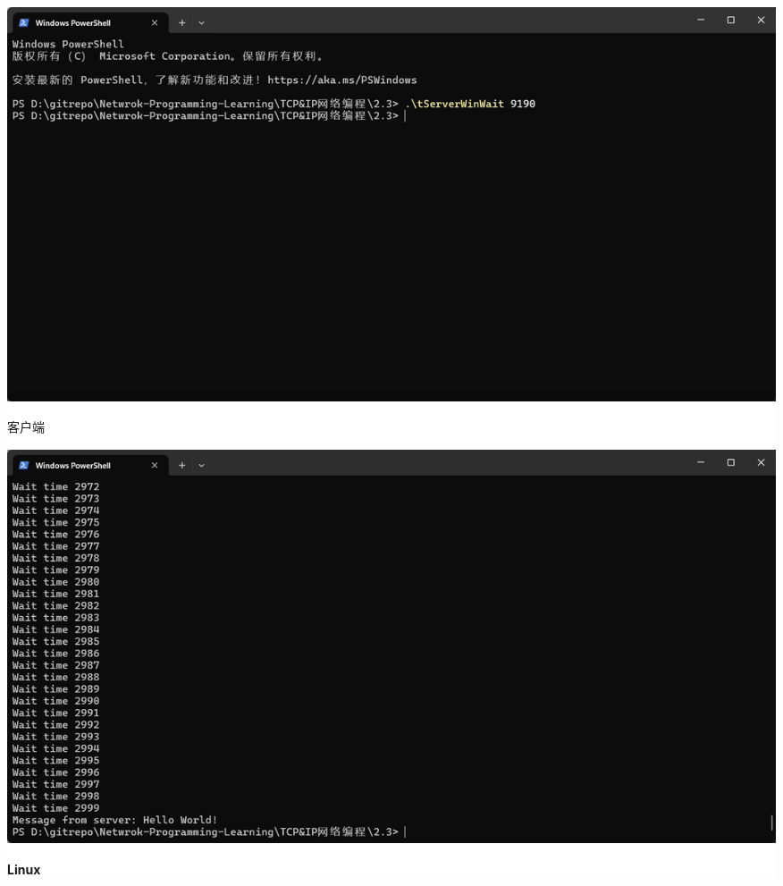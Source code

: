 ![image-20250312113534376](./assets/image-20250312113534376.png)

客户端

![image-20250312113542495](./assets/image-20250312113542495.png)

**Linux**
